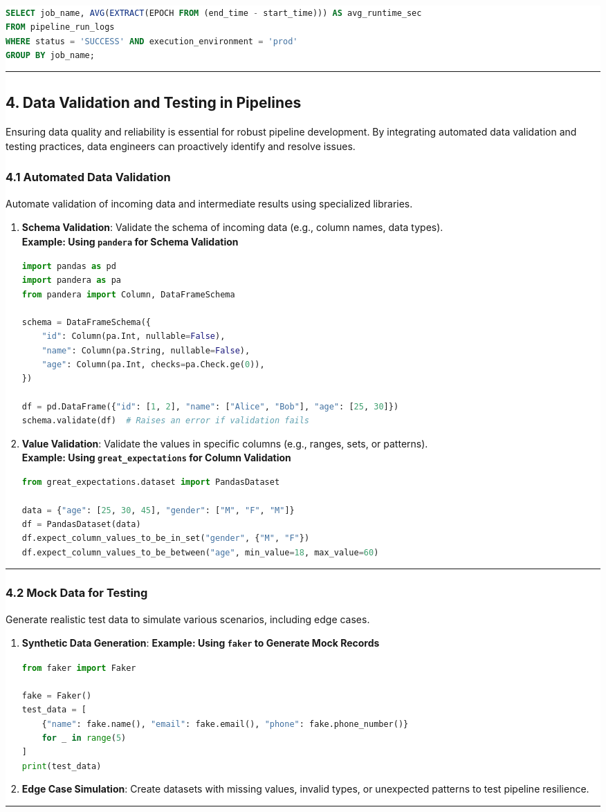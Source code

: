 ```sql
SELECT job_name, AVG(EXTRACT(EPOCH FROM (end_time - start_time))) AS avg_runtime_sec
FROM pipeline_run_logs
WHERE status = 'SUCCESS' AND execution_environment = 'prod'
GROUP BY job_name;
```

---
## 4. Data Validation and Testing in Pipelines
Ensuring data quality and reliability is essential for robust pipeline development. By integrating automated data validation and testing practices, data engineers can proactively identify and resolve issues.

### 4.1 Automated Data Validation
Automate validation of incoming data and intermediate results using specialized libraries.
1. **Schema Validation**: Validate the schema of incoming data (e.g., column names, data types).  
    **Example: Using `pandera` for Schema Validation**
    
    ```python
    import pandas as pd
    import pandera as pa
    from pandera import Column, DataFrameSchema
    
    schema = DataFrameSchema({
        "id": Column(pa.Int, nullable=False),
        "name": Column(pa.String, nullable=False),
        "age": Column(pa.Int, checks=pa.Check.ge(0)),
    })
    
    df = pd.DataFrame({"id": [1, 2], "name": ["Alice", "Bob"], "age": [25, 30]})
    schema.validate(df)  # Raises an error if validation fails
    ```
    
2. **Value Validation**: Validate the values in specific columns (e.g., ranges, sets, or patterns).  
    **Example: Using `great_expectations` for Column Validation**
    
    ```python
    from great_expectations.dataset import PandasDataset
    
    data = {"age": [25, 30, 45], "gender": ["M", "F", "M"]}
    df = PandasDataset(data)
    df.expect_column_values_to_be_in_set("gender", {"M", "F"})
    df.expect_column_values_to_be_between("age", min_value=18, max_value=60)
    ```
    
---
### 4.2 Mock Data for Testing
Generate realistic test data to simulate various scenarios, including edge cases.
1. **Synthetic Data Generation**: **Example: Using `faker` to Generate Mock Records**
    ```python
    from faker import Faker
    
    fake = Faker()
    test_data = [
        {"name": fake.name(), "email": fake.email(), "phone": fake.phone_number()}
        for _ in range(5)
    ]
    print(test_data)
    ```
2. **Edge Case Simulation**:  Create datasets with missing values, invalid types, or unexpected patterns to test pipeline resilience.

---